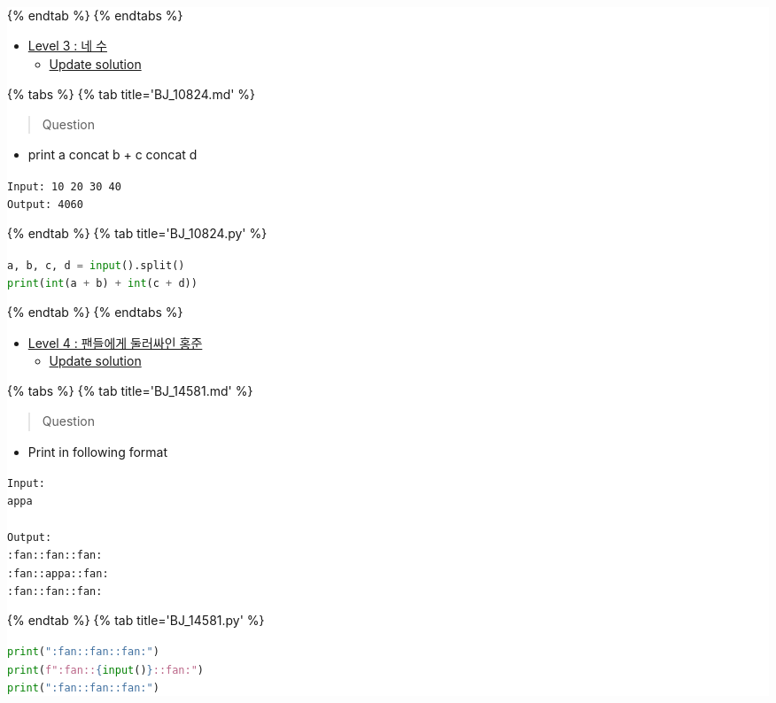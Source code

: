 {% endtab %}
{% endtabs %}

* [Level 3 : 네 수](http://acmicpc.net/problem/10824)
  * [Update solution](https://github.com/seanhwangg/algorithm/edit/main/syntax/operation/concat/BJ_10824.md)

{% tabs %}
{% tab title='BJ_10824.md' %}

> Question

* print a concat b + c concat d

```txt
Input: 10 20 30 40
Output: 4060
```

{% endtab %}
{% tab title='BJ_10824.py' %}

```py
a, b, c, d = input().split()
print(int(a + b) + int(c + d))
```

{% endtab %}
{% endtabs %}

* [Level 4 : 팬들에게 둘러싸인 홍준](http://acmicpc.net/problem/14581)
  * [Update solution](https://github.com/seanhwangg/algorithm/edit/main/syntax/operation/concat/BJ_14581.md)

{% tabs %}
{% tab title='BJ_14581.md' %}

> Question

* Print in following format

```txt
Input:
appa

Output:
:fan::fan::fan:
:fan::appa::fan:
:fan::fan::fan:
```

{% endtab %}
{% tab title='BJ_14581.py' %}

```py
print(":fan::fan::fan:")
print(f":fan::{input()}::fan:")
print(":fan::fan::fan:")
```
